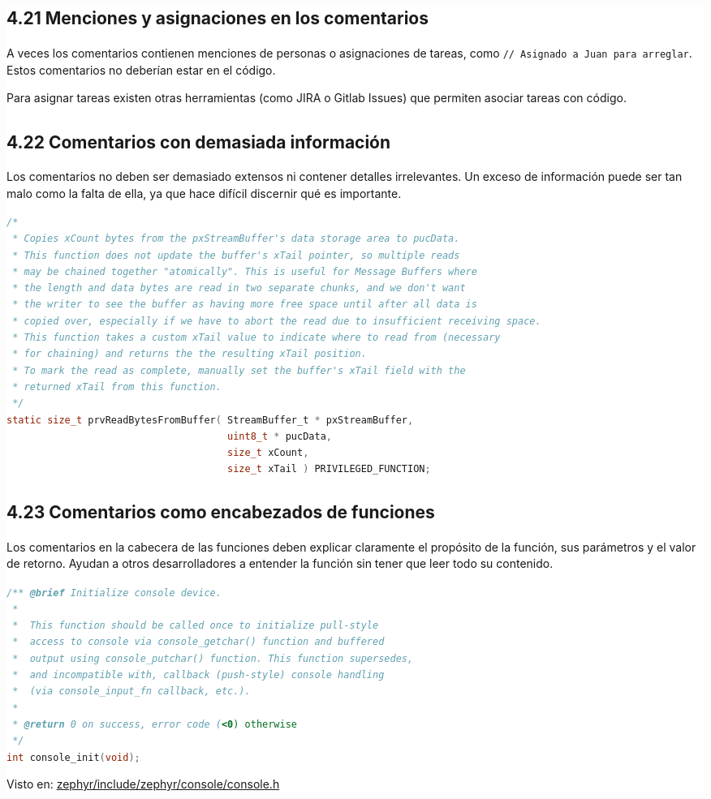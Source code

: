 ## 4.21 Menciones y asignaciones en los comentarios
A veces los comentarios contienen menciones de personas o asignaciones de tareas, como ```// Asignado a Juan para arreglar```. Estos comentarios no deberían estar en el código.

Para asignar tareas existen otras herramientas (como JIRA o Gitlab Issues) que permiten asociar tareas con código.

## 4.22 Comentarios con demasiada información
Los comentarios no deben ser demasiado extensos ni contener detalles irrelevantes. Un exceso de información puede ser tan malo como la falta de ella, ya que hace difícil discernir qué es importante.

```C
/*
 * Copies xCount bytes from the pxStreamBuffer's data storage area to pucData.
 * This function does not update the buffer's xTail pointer, so multiple reads
 * may be chained together "atomically". This is useful for Message Buffers where
 * the length and data bytes are read in two separate chunks, and we don't want
 * the writer to see the buffer as having more free space until after all data is
 * copied over, especially if we have to abort the read due to insufficient receiving space.
 * This function takes a custom xTail value to indicate where to read from (necessary
 * for chaining) and returns the the resulting xTail position.
 * To mark the read as complete, manually set the buffer's xTail field with the
 * returned xTail from this function.
 */
static size_t prvReadBytesFromBuffer( StreamBuffer_t * pxStreamBuffer,
                                      uint8_t * pucData,
                                      size_t xCount,
                                      size_t xTail ) PRIVILEGED_FUNCTION;
```                                      

## 4.23 Comentarios como encabezados de funciones
Los comentarios en la cabecera de las funciones deben explicar claramente el propósito de la función, sus parámetros y el valor de retorno. Ayudan a otros desarrolladores a entender la función sin tener que leer todo su contenido.

```C
/** @brief Initialize console device.
 *
 *  This function should be called once to initialize pull-style
 *  access to console via console_getchar() function and buffered
 *  output using console_putchar() function. This function supersedes,
 *  and incompatible with, callback (push-style) console handling
 *  (via console_input_fn callback, etc.).
 *
 * @return 0 on success, error code (<0) otherwise
 */
int console_init(void);
```
Visto en: [zephyr/include/zephyr/console/console.h](https://github.com/zephyrproject-rtos/zephyr/blob/main/include/zephyr/console/console.h)
